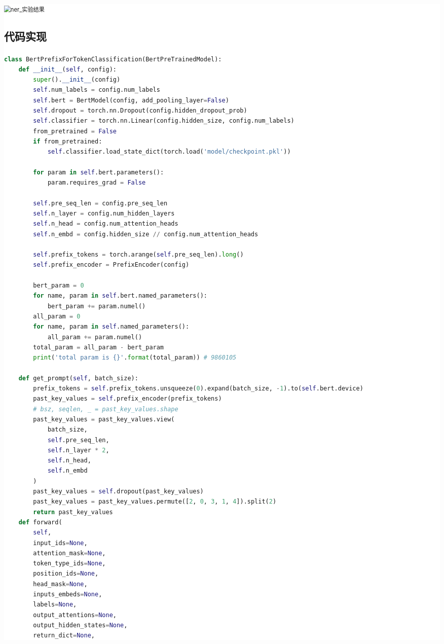 
<img src="./多模态NER/img/ner_实验结果.jpg" alt="ner_实验结果" style="zoom:80%;" />

## 代码实现

```python
class BertPrefixForTokenClassification(BertPreTrainedModel):
    def __init__(self, config):
        super().__init__(config)
        self.num_labels = config.num_labels
        self.bert = BertModel(config, add_pooling_layer=False)
        self.dropout = torch.nn.Dropout(config.hidden_dropout_prob)
        self.classifier = torch.nn.Linear(config.hidden_size, config.num_labels)
        from_pretrained = False
        if from_pretrained:
            self.classifier.load_state_dict(torch.load('model/checkpoint.pkl'))
        
        for param in self.bert.parameters():
            param.requires_grad = False
        
        self.pre_seq_len = config.pre_seq_len
        self.n_layer = config.num_hidden_layers
        self.n_head = config.num_attention_heads
        self.n_embd = config.hidden_size // config.num_attention_heads
        
        self.prefix_tokens = torch.arange(self.pre_seq_len).long()
        self.prefix_encoder = PrefixEncoder(config)
 
        bert_param = 0
        for name, param in self.bert.named_parameters():
            bert_param += param.numel()
        all_param = 0
        for name, param in self.named_parameters():
            all_param += param.numel()
        total_param = all_param - bert_param
        print('total param is {}'.format(total_param)) # 9860105
    
    def get_prompt(self, batch_size):
        prefix_tokens = self.prefix_tokens.unsqueeze(0).expand(batch_size, -1).to(self.bert.device)
        past_key_values = self.prefix_encoder(prefix_tokens)
        # bsz, seqlen, _ = past_key_values.shape
        past_key_values = past_key_values.view(
            batch_size,
            self.pre_seq_len,
            self.n_layer * 2, 
            self.n_head,
            self.n_embd
        )
        past_key_values = self.dropout(past_key_values)
        past_key_values = past_key_values.permute([2, 0, 3, 1, 4]).split(2)
        return past_key_values
    def forward(
        self,
        input_ids=None,
        attention_mask=None,
        token_type_ids=None,
        position_ids=None,
        head_mask=None,
        inputs_embeds=None,
        labels=None,
        output_attentions=None,
        output_hidden_states=None,
        return_dict=None,
```